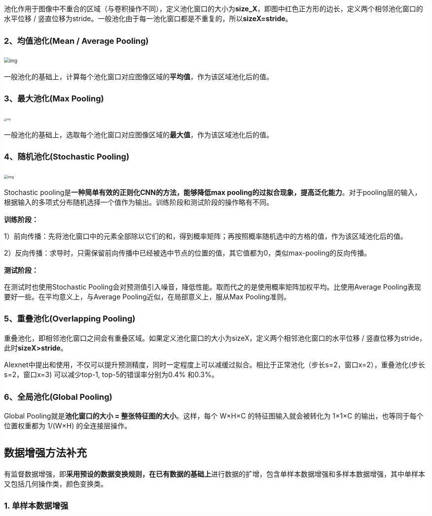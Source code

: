 池化作用于图像中不重合的区域（与卷积操作不同），定义池化窗口的大小为**size_X**，即图中红色正方形的边长，定义两个相邻池化窗口的水平位移 / 竖直位移为stride。一般池化由于每一池化窗口都是不重复的，所以**sizeX=stride**。



### 2、均值池化(Mean / Average Pooling)

<img src="https://www.pianshen.com/images/15/7700c08ad172406406f2fa52a224d3af.png" alt="img" style="zoom:67%;" />

一般池化的基础上，计算每个池化窗口对应图像区域的**平均值**，作为该区域池化后的值。



### 3、最大池化(Max Pooling)

<img src="https://www.pianshen.com/images/58/9da3612d1ca10124c401819c6c3af8ea.png" alt="img" style="zoom: 33%;" />

一般池化的基础上，选取每个池化窗口对应图像区域的**最大值**，作为该区域池化后的值。



### 4、随机池化(Stochastic Pooling)

<img src="https://www.pianshen.com/images/219/0d809e4b3b01f89ef683b21e5644d723.png" alt="img" style="zoom: 50%;" />

Stochastic pooling是**一种简单有效的正则化CNN的方法，能够降低max pooling的过拟合现象，提高泛化能力**。对于pooling层的输入，根据输入的多项式分布随机选择一个值作为输出。训练阶段和测试阶段的操作略有不同。

**训练阶段：**

1）前向传播：先将池化窗口中的元素全部除以它们的和，得到概率矩阵；再按照概率随机选中的方格的值，作为该区域池化后的值。

2）反向传播：求导时，只需保留前向传播中已经被选中节点的位置的值，其它值都为0，类似max-pooling的反向传播。

**测试阶段：**

在测试时也使用Stochastic Pooling会对预测值引入噪音，降低性能。取而代之的是使用概率矩阵加权平均。比使用Average Pooling表现要好一些。在平均意义上，与Average Pooling近似，在局部意义上，服从Max Pooling准则。

### 5、重叠池化(Overlapping Pooling)

重叠池化，即相邻池化窗口之间会有重叠区域。如果定义池化窗口的大小为sizeX，定义两个相邻池化窗口的水平位移 / 竖直位移为stride，此时**sizeX>stride**。

Alexnet中提出和使用，不仅可以提升预测精度，同时一定程度上可以减缓过拟合。相比于正常池化（步长s=2，窗口x=2），重叠池化(步长s=2，窗口x=3) 可以减少top-1, top-5的错误率分别为0.4% 和0.3%。

### 6、全局池化(Global Pooling)

Global Pooling就是**池化窗口的大小 = 整张特征图的大小**。这样，每个 W×H×C 的特征图输入就会被转化为 1×1×C 的输出，也等同于每个位置权重都为 1/(W×H) 的全连接层操作。




##  数据增强方法补充

有监督数据增强，即**采用预设的数据变换规则，在已有数据的基础上**进行数据的扩增，包含单样本数据增强和多样本数据增强，其中单样本又包括几何操作类，颜色变换类。

### **1. 单样本数据增强**
